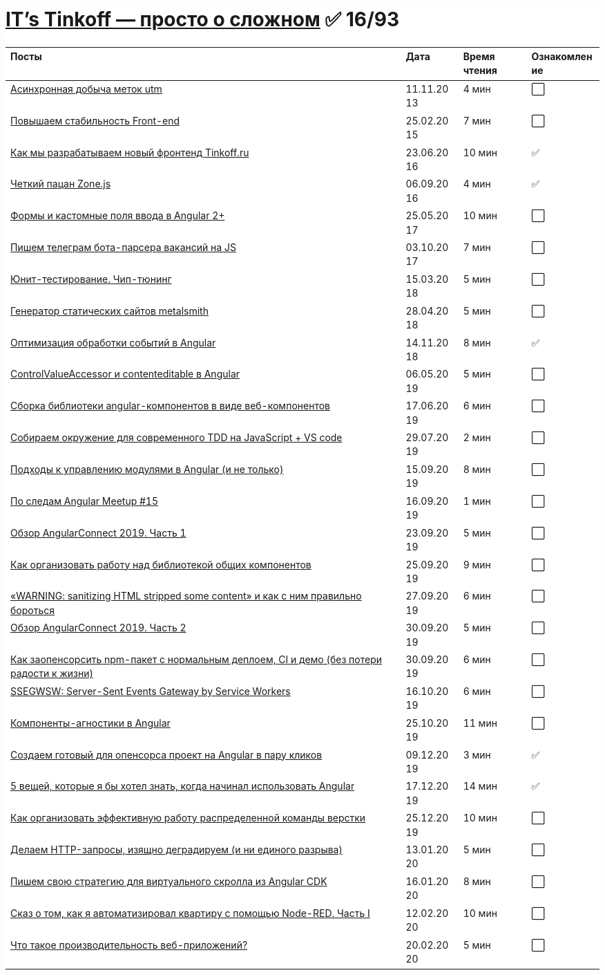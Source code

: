 # [IT’s Tinkoff — просто о сложном](https://habr.com/ru/companies/tinkoff/articles/) :white_check_mark: 16/93 

Посты | Дата | Время чтения | Ознакомление
:------------ | :------------ | :-------------|  :-------------|
[Асинхронная добыча меток utm](https://habr.com/ru/companies/tinkoff/articles/201674/) | 11.11.2013 | 4 мин | :white_large_square:
[Повышаем стабильность Front-end](https://habr.com/ru/companies/tinkoff/articles/251421/) | 25.02.2015 | 7 мин | :white_large_square:
[Как мы разрабатываем новый фронтенд Tinkoff.ru](https://habr.com/ru/companies/tinkoff/articles/303580/) | 23.06.2016 | 10 мин | :white_check_mark:
[Четкий пацан Zone.js](https://habr.com/ru/companies/tinkoff/articles/309316/) | 06.09.2016 | 4 мин | :white_check_mark:
[Формы и кастомные поля ввода в Angular 2+](https://habr.com/ru/companies/tinkoff/articles/323270/) | 25.05.2017 | 10 мин | :white_large_square:
[Пишем телеграм бота-парсера вакансий на JS](https://habr.com/ru/companies/tinkoff/articles/337940/) | 03.10.2017 | 7 мин | :white_large_square:
[Юнит-тестирование. Чип-тюнинг](https://habr.com/ru/companies/tinkoff/articles/349332/) | 15.03.2018 | 5 мин | :white_large_square:
[Генератор статических сайтов metalsmith](https://habr.com/ru/companies/tinkoff/articles/353022/) | 28.04.2018 | 5 мин | :white_large_square:
[Оптимизация обработки событий в Angular](https://habr.com/ru/companies/tinkoff/articles/429692/) | 14.11.2018 | 8 мин | :white_check_mark:
[ControlValueAccessor и contenteditable в Angular](https://habr.com/ru/companies/tinkoff/articles/443714/) | 06.05.2019 | 5 мин | :white_large_square:
[Сборка библиотеки angular-компонентов в виде веб-компонентов](https://habr.com/ru/companies/tinkoff/articles/456462/) | 17.06.2019 | 6 мин | :white_large_square:
[Собираем окружение для современного TDD на JavaScript + VS code](https://habr.com/ru/companies/tinkoff/articles/461737/) | 29.07.2019 | 2 мин | :white_large_square:
[Подходы к управлению модулями в Angular (и не только)](https://habr.com/ru/companies/tinkoff/articles/467525/) | 15.09.2019 | 8 мин | :white_large_square:
[По следам Angular Meetup #15](https://habr.com/ru/companies/tinkoff/articles/467645/) | 16.09.2019 | 1 мин | :white_large_square:
[Обзор AngularConnect 2019. Часть 1](https://habr.com/ru/companies/tinkoff/articles/468471/) | 23.09.2019 | 5 мин | :white_large_square:
[Как организовать работу над библиотекой общих компонентов](https://habr.com/ru/companies/tinkoff/articles/468589/) | 25.09.2019 | 9 мин | :white_large_square:
[«WARNING: sanitizing HTML stripped some content» и как с ним правильно бороться](https://habr.com/ru/companies/tinkoff/articles/459396/) | 27.09.2019 | 6 мин | :white_large_square:
[Обзор AngularConnect 2019. Часть 2](https://habr.com/ru/companies/tinkoff/articles/469445/) | 30.09.2019 | 5 мин | :white_large_square:
[Как заопенсорсить npm-пакет с нормальным деплоем, CI и демо (без потери радости к жизни)](https://habr.com/ru/companies/tinkoff/articles/467227/) | 30.09.2019 | 6 мин | :white_large_square:
[SSEGWSW: Server-Sent Events Gateway by Service Workers](https://habr.com/ru/companies/tinkoff/articles/471718/) | 16.10.2019 | 6 мин | :white_large_square:
[Компоненты-агностики в Angular](https://habr.com/ru/companies/tinkoff/articles/473108/) | 25.10.2019 | 11 мин | :white_large_square:
[Создаем готовый для опенсорса проект на Angular в пару кликов](https://habr.com/ru/companies/tinkoff/articles/479360/) | 09.12.2019 | 3 мин | :white_check_mark:
[5 вещей, которые я бы хотел знать, когда начинал использовать Angular](https://habr.com/ru/companies/tinkoff/articles/480782/) | 17.12.2019 | 14 мин | :white_check_mark:
[Как организовать эффективную работу распределенной команды верстки](https://habr.com/ru/companies/tinkoff/articles/481978/) | 25.12.2019 | 10 мин | :white_large_square:
[Делаем HTTP-запросы, изящно деградируем (и ни единого разрыва)](https://habr.com/ru/companies/tinkoff/articles/483756/) | 13.01.2020 | 5 мин | :white_large_square:
[Пишем свою стратегию для виртуального скролла из Angular CDK](https://habr.com/ru/companies/tinkoff/articles/484168/) | 16.01.2020 | 8 мин | :white_large_square:
[Сказ о том, как я автоматизировал квартиру с помощью Node-RED. Часть I](https://habr.com/ru/companies/tinkoff/articles/487984/) | 12.02.2020 | 10 мин | :white_large_square:
[Что такое производительность веб-приложений?](https://habr.com/ru/companies/tinkoff/articles/489230/) | 20.02.2020 | 5 мин | :white_large_square:
